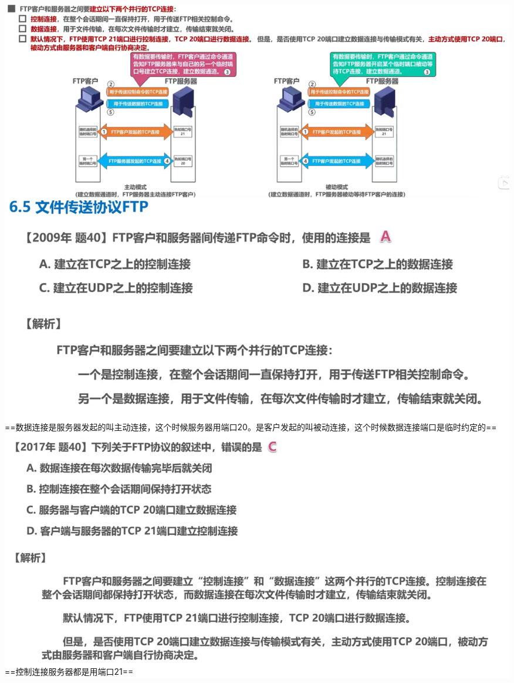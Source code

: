 ![alt text](image-40.png)
![alt text](image-38.png)
==数据连接是服务器发起的叫主动连接，这个时候服务器用端口20。是客户发起的叫被动连接，这个时候数据连接端口是临时约定的==
![alt text](image-39.png)
==控制连接服务器都是用端口21==
